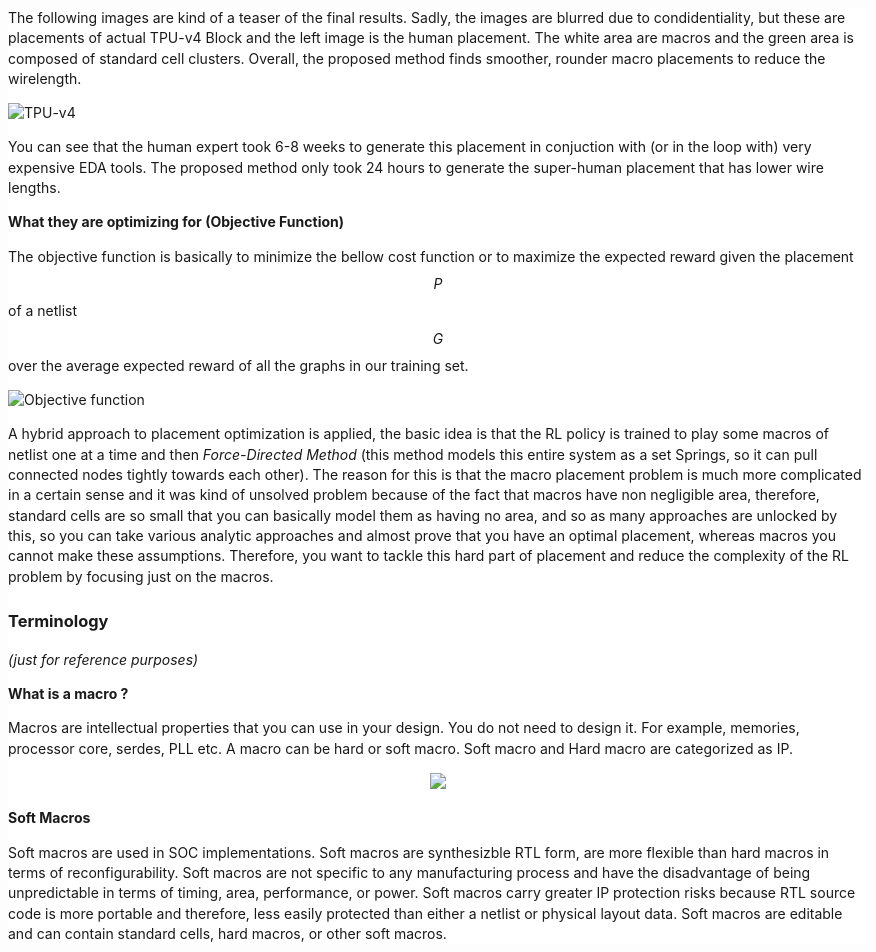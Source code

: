 The following images are kind of a teaser of the final results. Sadly, the images are blurred due to condidentiality, but these are placements of actual TPU-v4 Block and the left image is the human placement. The white area are macros and the green area is composed of standard cell clusters. Overall, the proposed method finds smoother, rounder macro placements to reduce the wirelength.

![TPU-v4](https://i.ibb.co/yQTqh2H/tpu-v4.png)

You can see that the human expert took 6-8 weeks to generate this placement in conjuction with (or in the loop with) very expensive EDA tools. The proposed method only took 24 hours to generate the super-human placement that has lower wire lengths.

**What they are optimizing for (Objective Function)**

The objective function is basically to minimize the bellow cost function or to maximize the expected reward given the placement $$P$$ of a netlist $$G$$ over the average expected reward of all the graphs in our training set.

![Objective function](https://i.ibb.co/wdJB0Kc/objective-fn.png)

A hybrid approach to placement optimization is applied, the basic idea is that the RL policy is trained to play some macros of netlist one at a time and then *Force-Directed Method* (this method models this entire system as a set Springs, so it can pull connected nodes tightly towards each other). The reason for this is that the macro placement problem is much more complicated in a certain sense and it was kind of unsolved problem because of the fact that macros have non negligible area, therefore, standard cells are so small that you can basically model them as having no area, and so as many approaches are unlocked by this, so you can take various analytic approaches and almost prove that you have an optimal placement, whereas macros you cannot make these assumptions. Therefore, you want to tackle this hard part of placement and reduce the complexity of the RL problem  by focusing just on the macros.


### **Terminology**
*(just for reference purposes)*

**What is a macro ?**

Macros are intellectual properties that you can  use in your design. You do not need to design it. For example, memories, processor core, serdes, PLL etc.  A macro can be hard or soft macro. Soft macro and Hard macro are categorized as IP.

<p align="center">
  <img src="https://1.bp.blogspot.com/-v7L70PlQ1cc/XjhnpS7aUaI/AAAAAAAAiX0/cvIEuZyDWjg957TkDY1hodxkWWJroq6RgCLcBGAsYHQ/s640/placement2.PNG">
</p>



**Soft Macros**

Soft macros are used in SOC implementations. Soft macros are synthesizble RTL form, are more flexible than hard macros in terms of reconfigurability. Soft macros are not specific to any manufacturing process and have the disadvantage of being unpredictable in terms of timing, area, performance, or power.  Soft macros carry greater IP protection risks because RTL source code is more portable and therefore, less easily protected than either a netlist or physical layout data. Soft macros are editable and can contain standard cells, hard macros, or other soft macros.

